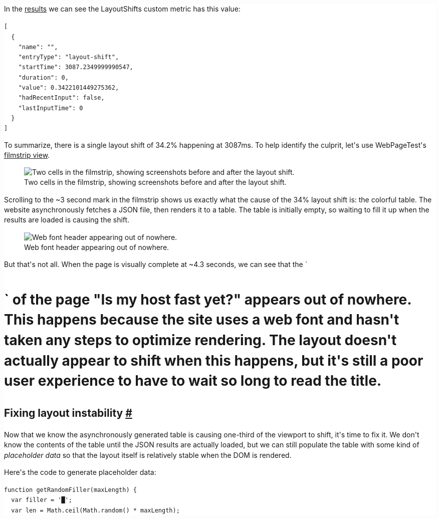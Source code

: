 In the [results](http://webpagetest.org/custom_metrics.php?test=190918_6E_ef3c166b4a34033171d47e389cf82939&run=5&cached=0) we can see the LayoutShifts custom metric has this value:

    [
      {
        "name": "",
        "entryType": "layout-shift",
        "startTime": 3087.2349999990547,
        "duration": 0,
        "value": 0.3422101449275362,
        "hadRecentInput": false,
        "lastInputTime": 0
      }
    ]

To summarize, there is a single layout shift of 34.2% happening at 3087ms. To help identify the culprit, let's use WebPageTest's [filmstrip view](http://webpagetest.org/video/compare.php?tests=190918_6E_ef3c166b4a34033171d47e389cf82939-r%3A5-c%3A0&thumbSize=200&ival=100&end=visual).

<figure><img src="https://web-dev.imgix.net/image/admin/h1QidJnqWmFsk25yq1iu.png?auto=format" alt="Two cells in the filmstrip, showing screenshots before and after the layout shift." class="w-screenshot" sizes="(min-width: 800px) 800px, calc(100vw - 48px)" srcset="https://web-dev.imgix.net/image/admin/h1QidJnqWmFsk25yq1iu.png?auto=format&amp;w=200 200w, https://web-dev.imgix.net/image/admin/h1QidJnqWmFsk25yq1iu.png?auto=format&amp;w=228 228w, https://web-dev.imgix.net/image/admin/h1QidJnqWmFsk25yq1iu.png?auto=format&amp;w=260 260w, https://web-dev.imgix.net/image/admin/h1QidJnqWmFsk25yq1iu.png?auto=format&amp;w=296 296w, https://web-dev.imgix.net/image/admin/h1QidJnqWmFsk25yq1iu.png?auto=format&amp;w=338 338w, https://web-dev.imgix.net/image/admin/h1QidJnqWmFsk25yq1iu.png?auto=format&amp;w=385 385w, https://web-dev.imgix.net/image/admin/h1QidJnqWmFsk25yq1iu.png?auto=format&amp;w=439 439w, https://web-dev.imgix.net/image/admin/h1QidJnqWmFsk25yq1iu.png?auto=format&amp;w=500 500w, https://web-dev.imgix.net/image/admin/h1QidJnqWmFsk25yq1iu.png?auto=format&amp;w=571 571w, https://web-dev.imgix.net/image/admin/h1QidJnqWmFsk25yq1iu.png?auto=format&amp;w=650 650w, https://web-dev.imgix.net/image/admin/h1QidJnqWmFsk25yq1iu.png?auto=format&amp;w=741 741w, https://web-dev.imgix.net/image/admin/h1QidJnqWmFsk25yq1iu.png?auto=format&amp;w=845 845w, https://web-dev.imgix.net/image/admin/h1QidJnqWmFsk25yq1iu.png?auto=format&amp;w=964 964w, https://web-dev.imgix.net/image/admin/h1QidJnqWmFsk25yq1iu.png?auto=format&amp;w=1098 1098w, https://web-dev.imgix.net/image/admin/h1QidJnqWmFsk25yq1iu.png?auto=format&amp;w=1252 1252w, https://web-dev.imgix.net/image/admin/h1QidJnqWmFsk25yq1iu.png?auto=format&amp;w=1428 1428w, https://web-dev.imgix.net/image/admin/h1QidJnqWmFsk25yq1iu.png?auto=format&amp;w=1600 1600w" width="800" height="341" /><figcaption>Two cells in the filmstrip, showing screenshots before and after the layout shift.</figcaption></figure>Scrolling to the ~3 second mark in the filmstrip shows us exactly what the cause of the 34% layout shift is: the colorful table. The website asynchronously fetches a JSON file, then renders it to a table. The table is initially empty, so waiting to fill it up when the results are loaded is causing the shift.

<figure><img src="https://web-dev.imgix.net/image/admin/hlbsiYTsFfVjpNk18ii4.png?auto=format" alt="Web font header appearing out of nowhere." class="w-screenshot" sizes="(min-width: 800px) 800px, calc(100vw - 48px)" srcset="https://web-dev.imgix.net/image/admin/hlbsiYTsFfVjpNk18ii4.png?auto=format&amp;w=200 200w, https://web-dev.imgix.net/image/admin/hlbsiYTsFfVjpNk18ii4.png?auto=format&amp;w=228 228w, https://web-dev.imgix.net/image/admin/hlbsiYTsFfVjpNk18ii4.png?auto=format&amp;w=260 260w, https://web-dev.imgix.net/image/admin/hlbsiYTsFfVjpNk18ii4.png?auto=format&amp;w=296 296w, https://web-dev.imgix.net/image/admin/hlbsiYTsFfVjpNk18ii4.png?auto=format&amp;w=338 338w, https://web-dev.imgix.net/image/admin/hlbsiYTsFfVjpNk18ii4.png?auto=format&amp;w=385 385w, https://web-dev.imgix.net/image/admin/hlbsiYTsFfVjpNk18ii4.png?auto=format&amp;w=439 439w, https://web-dev.imgix.net/image/admin/hlbsiYTsFfVjpNk18ii4.png?auto=format&amp;w=500 500w, https://web-dev.imgix.net/image/admin/hlbsiYTsFfVjpNk18ii4.png?auto=format&amp;w=571 571w, https://web-dev.imgix.net/image/admin/hlbsiYTsFfVjpNk18ii4.png?auto=format&amp;w=650 650w, https://web-dev.imgix.net/image/admin/hlbsiYTsFfVjpNk18ii4.png?auto=format&amp;w=741 741w, https://web-dev.imgix.net/image/admin/hlbsiYTsFfVjpNk18ii4.png?auto=format&amp;w=845 845w, https://web-dev.imgix.net/image/admin/hlbsiYTsFfVjpNk18ii4.png?auto=format&amp;w=964 964w, https://web-dev.imgix.net/image/admin/hlbsiYTsFfVjpNk18ii4.png?auto=format&amp;w=1098 1098w, https://web-dev.imgix.net/image/admin/hlbsiYTsFfVjpNk18ii4.png?auto=format&amp;w=1252 1252w, https://web-dev.imgix.net/image/admin/hlbsiYTsFfVjpNk18ii4.png?auto=format&amp;w=1428 1428w, https://web-dev.imgix.net/image/admin/hlbsiYTsFfVjpNk18ii4.png?auto=format&amp;w=1600 1600w" width="800" height="336" /><figcaption>Web font header appearing out of nowhere.</figcaption></figure>But that's not all. When the page is visually complete at ~4.3 seconds, we can see that the `<h1>` of the page "Is my host fast yet?" appears out of nowhere. This happens because the site uses a web font and hasn't taken any steps to optimize rendering. The layout doesn't actually appear to shift when this happens, but it's still a poor user experience to have to wait so long to read the title.

Fixing layout instability <a href="#fixing-layout-instability" class="w-headline-link">#</a>
--------------------------------------------------------------------------------------------

Now that we know the asynchronously generated table is causing one-third of the viewport to shift, it's time to fix it. We don't know the contents of the table until the JSON results are actually loaded, but we can still populate the table with some kind of *placeholder data* so that the layout itself is relatively stable when the DOM is rendered.

Here's the code to generate placeholder data:

    function getRandomFiller(maxLength) {
      var filler = '█';
      var len = Math.ceil(Math.random() * maxLength);